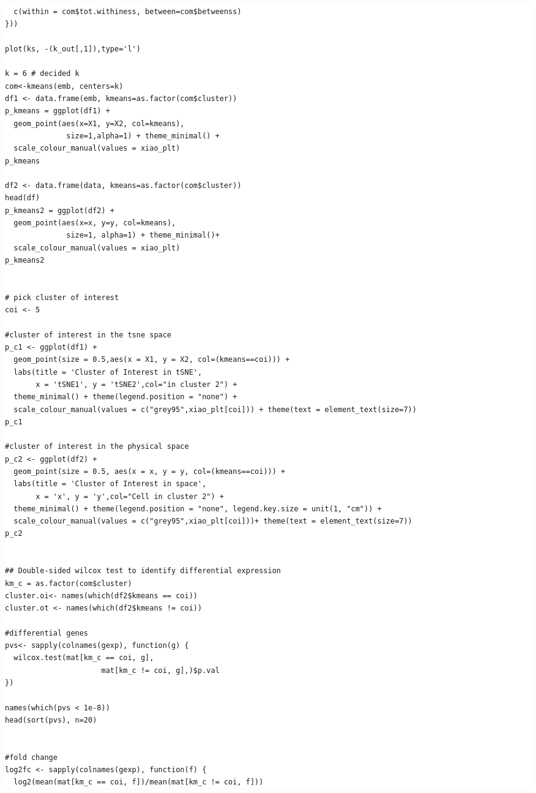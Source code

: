 ```{r}
  c(within = com$tot.withiness, between=com$betweenss)
}))

plot(ks, -(k_out[,1]),type='l')

k = 6 # decided k
com<-kmeans(emb, centers=k)
df1 <- data.frame(emb, kmeans=as.factor(com$cluster))
p_kmeans = ggplot(df1) + 
  geom_point(aes(x=X1, y=X2, col=kmeans), 
              size=1,alpha=1) + theme_minimal() +
  scale_colour_manual(values = xiao_plt)
p_kmeans

df2 <- data.frame(data, kmeans=as.factor(com$cluster))
head(df)
p_kmeans2 = ggplot(df2) + 
  geom_point(aes(x=x, y=y, col=kmeans), 
              size=1, alpha=1) + theme_minimal()+
  scale_colour_manual(values = xiao_plt)
p_kmeans2


# pick cluster of interest
coi <- 5

#cluster of interest in the tsne space
p_c1 <- ggplot(df1) + 
  geom_point(size = 0.5,aes(x = X1, y = X2, col=(kmeans==coi))) + 
  labs(title = 'Cluster of Interest in tSNE',
       x = 'tSNE1', y = 'tSNE2',col="in cluster 2") +
  theme_minimal() + theme(legend.position = "none") + 
  scale_colour_manual(values = c("grey95",xiao_plt[coi])) + theme(text = element_text(size=7))
p_c1

#cluster of interest in the physical space
p_c2 <- ggplot(df2) + 
  geom_point(size = 0.5, aes(x = x, y = y, col=(kmeans==coi))) + 
  labs(title = 'Cluster of Interest in space',
       x = 'x', y = 'y',col="Cell in cluster 2") +
  theme_minimal() + theme(legend.position = "none", legend.key.size = unit(1, "cm")) + 
  scale_colour_manual(values = c("grey95",xiao_plt[coi]))+ theme(text = element_text(size=7))
p_c2


## Double-sided wilcox test to identify differential expression
km_c = as.factor(com$cluster)
cluster.oi<- names(which(df2$kmeans == coi))
cluster.ot <- names(which(df2$kmeans != coi))

#differential genes
pvs<- sapply(colnames(gexp), function(g) {
  wilcox.test(mat[km_c == coi, g], 
                      mat[km_c != coi, g],)$p.val
})

names(which(pvs < 1e-8))
head(sort(pvs), n=20)


#fold change
log2fc <- sapply(colnames(gexp), function(f) {
  log2(mean(mat[km_c == coi, f])/mean(mat[km_c != coi, f]))
```